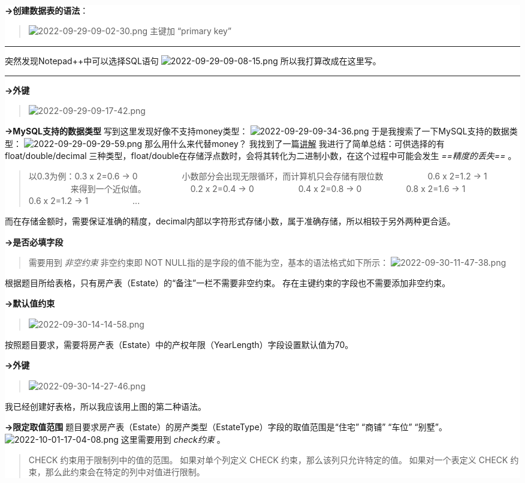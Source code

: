 **→创建数据表的语法**：
>![2022-09-29-09-02-30.png](https://s1.imagehub.cc/images/2022/10/13/2022-09-29-09-02-30.png) 
>主键加 “primary key”
****
突然发现Notepad++中可以选择SQL语句
![2022-09-29-09-08-15.png](https://s1.imagehub.cc/images/2022/10/13/2022-09-29-09-08-15.png)
所以我打算改成在这里写。
****
**→外键**
>![2022-09-29-09-17-42.png](https://s1.imagehub.cc/images/2022/10/13/2022-09-29-09-17-42.png)

**→MySQL支持的数据类型**
写到这里发现好像不支持money类型：
![2022-09-29-09-34-36.png](https://s1.imagehub.cc/images/2022/10/13/2022-09-29-09-34-36.png) 
于是我搜索了一下MySQL支持的数据类型：
![2022-09-29-09-29-59.png](https://s1.imagehub.cc/images/2022/10/13/2022-09-29-09-29-59.png)
那么用什么来代替money？
我找到了一篇[讲解](https://blog.csdn.net/weixin_40001924/article/details/113118195?spm=1001.2101.3001.6650.5&utm_medium=distribute.pc_relevant.none-task-blog-2%7Edefault%7EBlogCommendFromBaidu%7ERate-5-113118195-blog-84964922.t5_refersearch_landing&depth_1-utm_source=distribute.pc_relevant.none-task-blog-2%7Edefault%7EBlogCommendFromBaidu%7ERate-5-113118195-blog-84964922.t5_refersearch_landing&utm_relevant_index=8)
我进行了简单总结：可供选择的有 float/double/decimal 三种类型，float/double在存储浮点数时，会将其转化为二进制小数，在这个过程中可能会发生 *==精度的丢失==* 。
>以0.3为例：0.3 x 2=0.6 → 0  &emsp;&emsp;&emsp;&emsp;&emsp;小数部分会出现无限循环，而计算机只会存储有限位数
&emsp;&emsp;&emsp;&emsp;&emsp;0.6 x 2=1.2 → 1  &emsp;&emsp;&emsp;&emsp;&emsp;来得到一个近似值。
&emsp;&emsp;&emsp;&emsp;&emsp;0.2 x 2=0.4 → 0
&emsp;&emsp;&emsp;&emsp;&emsp;0.4 x 2=0.8 → 0
&emsp;&emsp;&emsp;&emsp;&emsp;0.8 x 2=1.6 → 1
&emsp;&emsp;&emsp;&emsp;&emsp;0.6 x 2=1.2 → 1
&emsp;&emsp;&emsp;&emsp;&emsp;...

而在存储金额时，需要保证准确的精度，decimal内部以字符形式存储小数，属于准确存储，所以相较于另外两种更合适。

**→是否必填字段**
>需要用到 *非空约束*
非空约束即 NOT NULL指的是字段的值不能为空，基本的语法格式如下所示：
![2022-09-30-11-47-38.png](https://s1.imagehub.cc/images/2022/10/13/2022-09-30-11-47-38.png)

根据题目所给表格，只有房产表（Estate）的“备注”一栏不需要非空约束。
存在主键约束的字段也不需要添加非空约束。

**→默认值约束**
>![2022-09-30-14-14-58.png](https://s1.imagehub.cc/images/2022/10/13/2022-09-30-14-14-58.png)

按照题目要求，需要将房产表（Estate）中的产权年限（YearLength）字段设置默认值为70。

**→外键**
>![2022-09-30-14-27-46.png](https://s1.imagehub.cc/images/2022/10/13/2022-09-30-14-27-46.png)

我已经创建好表格，所以我应该用上图的第二种语法。

**→限定取值范围**
题目要求房产表（Estate）的房产类型（EstateType）字段的取值范围是“住宅” “商铺” “车位” “别墅”。
![2022-10-01-17-04-08.png](https://s1.imagehub.cc/images/2022/10/13/2022-10-01-17-04-08.png)
这里需要用到 *check约束* 。
>CHECK 约束用于限制列中的值的范围。
如果对单个列定义 CHECK 约束，那么该列只允许特定的值。
如果对一个表定义 CHECK 约束，那么此约束会在特定的列中对值进行限制。
